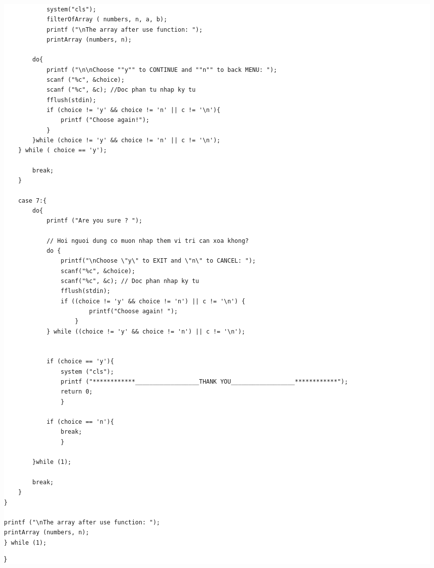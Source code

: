 				system("cls");
				filterOfArray ( numbers, n, a, b);
				printf ("\nThe array after use function: ");
				printArray (numbers, n);
			
			do{
				printf ("\n\nChoose ""y"" to CONTINUE and ""n"" to back MENU: ");
				scanf ("%c", &choice);
				scanf ("%c", &c); //Doc phan tu nhap ky tu
				fflush(stdin);
				if (choice != 'y' && choice != 'n' || c != '\n'){
					printf ("Choose again!");
				}
			}while (choice != 'y' && choice != 'n' || c != '\n');
		} while ( choice == 'y');
		
			break;
		}
		
		case 7:{
			do{
				printf ("Are you sure ? ");
				
				// Hoi nguoi dung co muon nhap them vi tri can xoa khong?
				do {
		            printf("\nChoose \"y\" to EXIT and \"n\" to CANCEL: ");
	            	scanf("%c", &choice);
            		scanf("%c", &c); // Doc phan nhap ky tu
            		fflush(stdin);
            		if ((choice != 'y' && choice != 'n') || c != '\n') {
                			printf("Choose again! ");
           		 		}
        		} while ((choice != 'y' && choice != 'n') || c != '\n');
        		
			
				if (choice == 'y'){
					system ("cls");
					printf ("************__________________THANK YOU__________________************");
					return 0;
					}
					
				if (choice == 'n'){
					break;
					}
        		
			}while (1);
			
			break;
		}
	}
	
	printf ("\nThe array after use function: ");
	printArray (numbers, n);
	} while (1);
}
